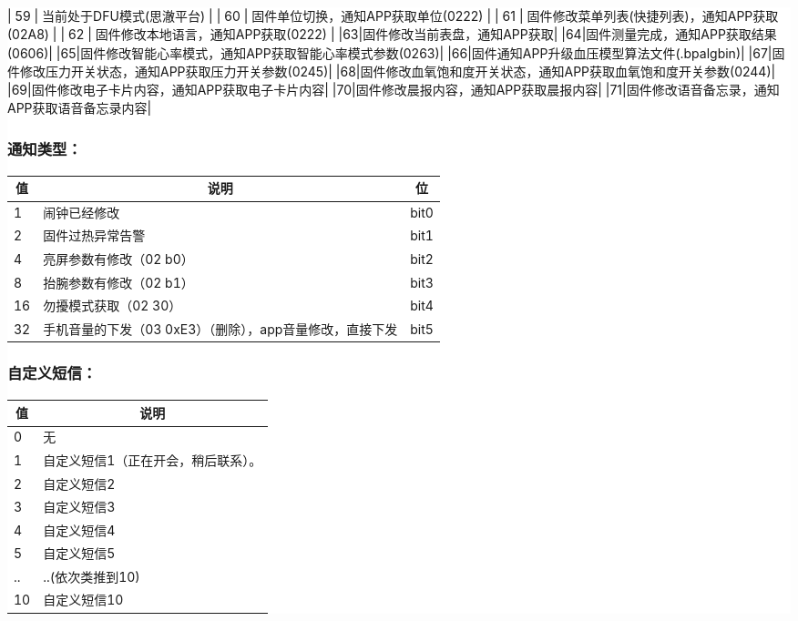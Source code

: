 | 59       | 当前处于DFU模式(思澈平台)                                    |
| 60       | 固件单位切换，通知APP获取单位(0222)                          |
| 61       | 固件修改菜单列表(快捷列表)，通知APP获取(02A8)                |
| 62       | 固件修改本地语言，通知APP获取(0222)                          |
|63|固件修改当前表盘，通知APP获取|
|64|固件测量完成，通知APP获取结果(0606)|
|65|固件修改智能心率模式，通知APP获取智能心率模式参数(0263)|
|66|固件通知APP升级血压模型算法文件(.bpalgbin)|
|67|固件修改压力开关状态，通知APP获取压力开关参数(0245)|
|68|固件修改血氧饱和度开关状态，通知APP获取血氧饱和度开关参数(0244)|
|69|固件修改电子卡片内容，通知APP获取电子卡片内容|
|70|固件修改晨报内容，通知APP获取晨报内容|
|71|固件修改语音备忘录，通知APP获取语音备忘录内容|



### 通知类型：<a id="02">&nbsp;</a>

| 值   | 说明                                                     | 位   |
| ---- | -------------------------------------------------------- | ---- |
| 1    | 闹钟已经修改                                             | bit0 |
| 2    | 固件过热异常告警                                         | bit1 |
| 4    | 亮屏参数有修改（02 b0）                                  | bit2 |
| 8    | 抬腕参数有修改（02 b1）                                  | bit3 |
| 16   | 勿擾模式获取（02 30）                                    | bit4 |
| 32   | 手机音量的下发（03 0xE3）（删除），app音量修改，直接下发 | bit5 |



### 自定义短信：<a name="03">&nbsp;</a>

| 值   | 说明                                |
| ---- | ----------------------------------- |
| 0    | 无                                  |
| 1    | 自定义短信1（正在开会，稍后联系）。 |
| 2    | 自定义短信2                         |
| 3    | 自定义短信3                         |
| 4    | 自定义短信4                         |
| 5    | 自定义短信5                         |
| ..   | ..(依次类推到10)                    |
| 10   | 自定义短信10                        |
